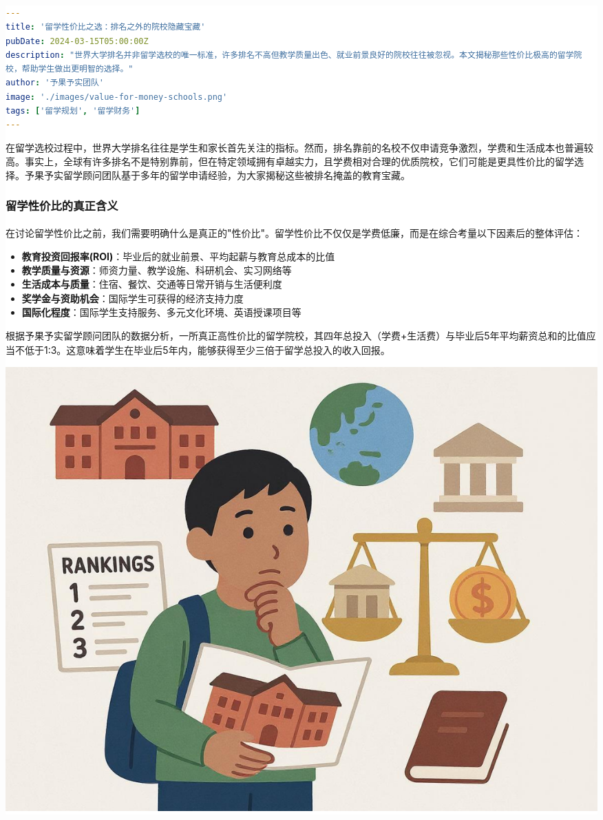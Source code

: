 ```yaml
---
title: '留学性价比之选：排名之外的院校隐藏宝藏'
pubDate: 2024-03-15T05:00:00Z
description: "世界大学排名并非留学选校的唯一标准，许多排名不高但教学质量出色、就业前景良好的院校往往被忽视。本文揭秘那些性价比极高的留学院校，帮助学生做出更明智的选择。"
author: '予果予实团队'
image: './images/value-for-money-schools.png'
tags: ['留学规划', '留学财务']
---
```


在留学选校过程中，世界大学排名往往是学生和家长首先关注的指标。然而，排名靠前的名校不仅申请竞争激烈，学费和生活成本也普遍较高。事实上，全球有许多排名不是特别靠前，但在特定领域拥有卓越实力，且学费相对合理的优质院校，它们可能是更具性价比的留学选择。予果予实留学顾问团队基于多年的留学申请经验，为大家揭秘这些被排名掩盖的教育宝藏。

### 留学性价比的真正含义

在讨论留学性价比之前，我们需要明确什么是真正的"性价比"。留学性价比不仅仅是学费低廉，而是在综合考量以下因素后的整体评估：

- **教育投资回报率(ROI)**：毕业后的就业前景、平均起薪与教育总成本的比值
- **教学质量与资源**：师资力量、教学设施、科研机会、实习网络等
- **生活成本与质量**：住宿、餐饮、交通等日常开销与生活便利度
- **奖学金与资助机会**：国际学生可获得的经济支持力度
- **国际化程度**：国际学生支持服务、多元文化环境、英语授课项目等

根据予果予实留学顾问团队的数据分析，一所真正高性价比的留学院校，其四年总投入（学费+生活费）与毕业后5年平均薪资总和的比值应当不低于1:3。这意味着学生在毕业后5年内，能够获得至少三倍于留学总投入的收入回报。

![留学院校选择](./images/value-for-money-schools.png)
